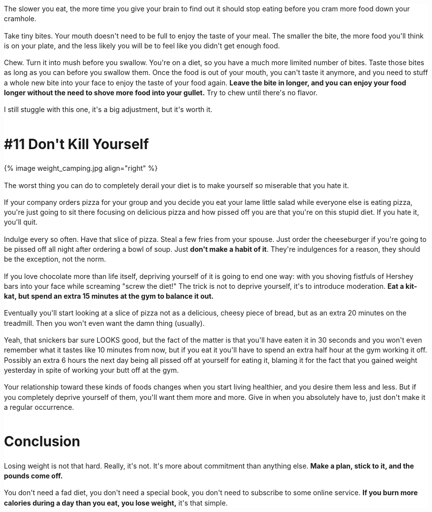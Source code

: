 The slower you eat, the more time you give your brain to find out it should stop eating before you cram more food down your cramhole.

Take tiny bites.  Your mouth doesn't need to be full to enjoy the taste of your meal.  The smaller the bite, the more food you'll think is on your plate, and the less likely you will be to feel like you didn't get enough food.

Chew.  Turn it into mush before you swallow.  You're on a diet, so you have a much more limited number of bites.  Taste those bites as long as you can before you swallow them.  Once the food is out of your mouth, you can't taste it anymore, and you need to stuff a whole new bite into your face to enjoy the taste of your food again.  **Leave the bite in longer, and you can enjoy your food longer without the need to shove more food into your gullet.**  Try to chew until there's no flavor.

I still stuggle with this one, it's a big adjustment, but it's worth it.

# #11 Don't Kill Yourself

{% image weight_camping.jpg align="right" %}

The worst thing you can do to completely derail your diet is to make yourself so miserable that you hate it.

If your company orders pizza for your group and you decide you eat your lame little salad while everyone else is eating pizza, you're just going to sit there focusing on delicious pizza and how pissed off you are that you're on this stupid diet.  If you hate it, you'll quit.

Indulge every so often.  Have that slice of pizza.  Steal a few fries from your spouse.  Just order the cheeseburger if you're going to be pissed off all night after ordering a bowl of soup.  Just **don't make a habit of it**.  They're indulgences for a reason, they should be the exception, not the norm.

If you love chocolate more than life itself, depriving yourself of it is going to end one way: with you shoving fistfuls of Hershey bars into your face while screaming "screw the diet!"  The trick is not to deprive yourself, it's to introduce moderation.  **Eat a kit-kat, but spend an extra 15 minutes at the gym to balance it out.**

Eventually you'll start looking at a slice of pizza not as a delicious, cheesy piece of bread, but as an extra 20 minutes on the treadmill.  Then you won't even want the damn thing (usually).  

Yeah, that snickers bar sure LOOKS good, but the fact of the matter is that you'll have eaten it in 30 seconds and you won't even remember what it tastes like 10 minutes from now, but if you eat it you'll have to spend an extra half hour at the gym working it off.  Possibly an extra 6 hours the next day being all pissed off at yourself for eating it, blaming it for the fact that you gained weight yesterday in spite of working your butt off at the gym.

Your relationship toward these kinds of foods changes when you start living healthier, and you desire them less and less.  But if you completely deprive yourself of them, you'll want them more and more.  Give in when you absolutely have to, just don't make it a regular occurrence.

# Conclusion

Losing weight is not that hard.  Really, it's not.  It's more about commitment than anything else.  **Make a plan, stick to it, and the pounds come off.**

You don't need a fad diet, you don't need a special book, you don't need to subscribe to some online service.  **If you burn more calories during a day than you eat, you lose weight,** it's that simple.
